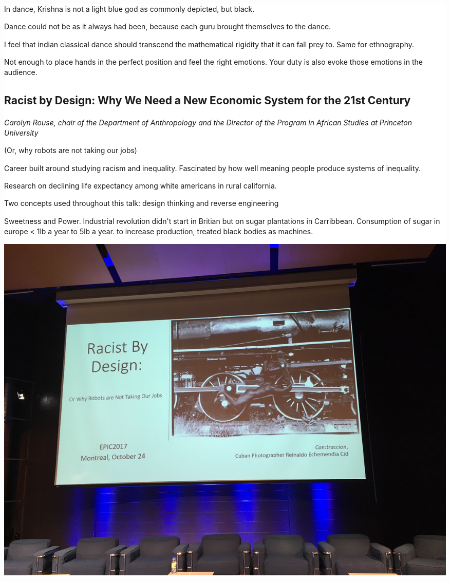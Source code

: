 In dance, Krishna is not a light blue god as commonly depicted, but black.

Dance could not be as it always had been, because each guru brought themselves to the dance.

I feel that indian classical dance should transcend the mathematical rigidity that it can fall prey to. Same for ethnography.

Not enough to place hands in the perfect position and feel the right emotions. Your duty is also evoke those emotions in the audience.

## Racist by Design: Why We Need a New Economic System for the 21st Century
_Carolyn Rouse, chair of the Department of Anthropology and the Director of the Program in African Studies at Princeton University_

(Or, why robots are not taking our jobs)

Career built around studying racism and inequality. Fascinated by how well meaning people produce systems of inequality.

Research on declining life expectancy among white americans in rural california.

Two concepts used throughout this talk: design thinking and reverse engineering

Sweetness and Power. Industrial revolution didn't start in Britian but on sugar plantations in Carribbean. Consumption of sugar in europe < 1lb a year to 5lb a year. to increase production, treated black bodies as machines.

![](/images/black.JPG)
